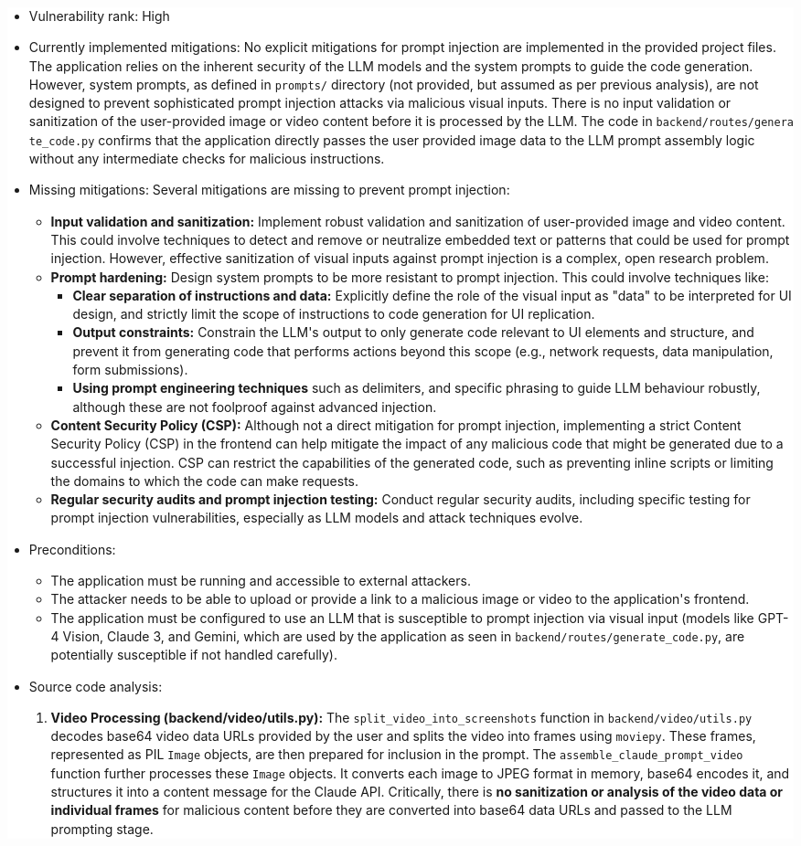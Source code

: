 - Vulnerability rank: High

- Currently implemented mitigations:
  No explicit mitigations for prompt injection are implemented in the provided project files. The application relies on the inherent security of the LLM models and the system prompts to guide the code generation. However, system prompts, as defined in `prompts/` directory (not provided, but assumed as per previous analysis), are not designed to prevent sophisticated prompt injection attacks via malicious visual inputs. There is no input validation or sanitization of the user-provided image or video content before it is processed by the LLM. The code in `backend/routes/generate_code.py` confirms that the application directly passes the user provided image data to the LLM prompt assembly logic without any intermediate checks for malicious instructions.

- Missing mitigations:
  Several mitigations are missing to prevent prompt injection:
  * **Input validation and sanitization:** Implement robust validation and sanitization of user-provided image and video content. This could involve techniques to detect and remove or neutralize embedded text or patterns that could be used for prompt injection. However, effective sanitization of visual inputs against prompt injection is a complex, open research problem.
  * **Prompt hardening:** Design system prompts to be more resistant to prompt injection. This could involve techniques like:
    * **Clear separation of instructions and data:** Explicitly define the role of the visual input as "data" to be interpreted for UI design, and strictly limit the scope of instructions to code generation for UI replication.
    * **Output constraints:** Constrain the LLM's output to only generate code relevant to UI elements and structure, and prevent it from generating code that performs actions beyond this scope (e.g., network requests, data manipulation, form submissions).
    * **Using prompt engineering techniques** such as delimiters, and specific phrasing to guide LLM behaviour robustly, although these are not foolproof against advanced injection.
  * **Content Security Policy (CSP):** Although not a direct mitigation for prompt injection, implementing a strict Content Security Policy (CSP) in the frontend can help mitigate the impact of any malicious code that might be generated due to a successful injection. CSP can restrict the capabilities of the generated code, such as preventing inline scripts or limiting the domains to which the code can make requests.
  * **Regular security audits and prompt injection testing:** Conduct regular security audits, including specific testing for prompt injection vulnerabilities, especially as LLM models and attack techniques evolve.

- Preconditions:
  * The application must be running and accessible to external attackers.
  * The attacker needs to be able to upload or provide a link to a malicious image or video to the application's frontend.
  * The application must be configured to use an LLM that is susceptible to prompt injection via visual input (models like GPT-4 Vision, Claude 3, and Gemini, which are used by the application as seen in `backend/routes/generate_code.py`, are potentially susceptible if not handled carefully).

- Source code analysis:
  1. **Video Processing (backend/video/utils.py):** The `split_video_into_screenshots` function in `backend/video/utils.py` decodes base64 video data URLs provided by the user and splits the video into frames using `moviepy`. These frames, represented as PIL `Image` objects, are then prepared for inclusion in the prompt. The `assemble_claude_prompt_video` function further processes these `Image` objects. It converts each image to JPEG format in memory, base64 encodes it, and structures it into a content message for the Claude API. Critically, there is **no sanitization or analysis of the video data or individual frames** for malicious content before they are converted into base64 data URLs and passed to the LLM prompting stage.